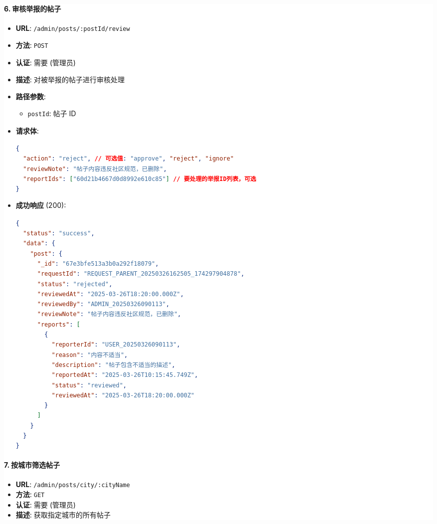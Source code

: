   ```json
  ```

#### 6. 审核举报的帖子

- **URL**: `/admin/posts/:postId/review`
- **方法**: `POST`
- **认证**: 需要 (管理员)
- **描述**: 对被举报的帖子进行审核处理

- **路径参数**:

  - `postId`: 帖子 ID

- **请求体**:

  ```json
  {
    "action": "reject", // 可选值: "approve", "reject", "ignore"
    "reviewNote": "帖子内容违反社区规范，已删除",
    "reportIds": ["60d21b4667d0d8992e610c85"] // 要处理的举报ID列表，可选
  }
  ```

- **成功响应** (200):

  ```json
  {
    "status": "success",
    "data": {
      "post": {
        "_id": "67e3bfe513a3b0a292f18079",
        "requestId": "REQUEST_PARENT_20250326162505_174297904878",
        "status": "rejected",
        "reviewedAt": "2025-03-26T18:20:00.000Z",
        "reviewedBy": "ADMIN_20250326090113",
        "reviewNote": "帖子内容违反社区规范，已删除",
        "reports": [
          {
            "reporterId": "USER_20250326090113",
            "reason": "内容不适当",
            "description": "帖子包含不适当的描述",
            "reportedAt": "2025-03-26T10:15:45.749Z",
            "status": "reviewed",
            "reviewedAt": "2025-03-26T18:20:00.000Z"
          }
        ]
      }
    }
  }
  ```

#### 7. 按城市筛选帖子

- **URL**: `/admin/posts/city/:cityName`
- **方法**: `GET`
- **认证**: 需要 (管理员)
- **描述**: 获取指定城市的所有帖子
